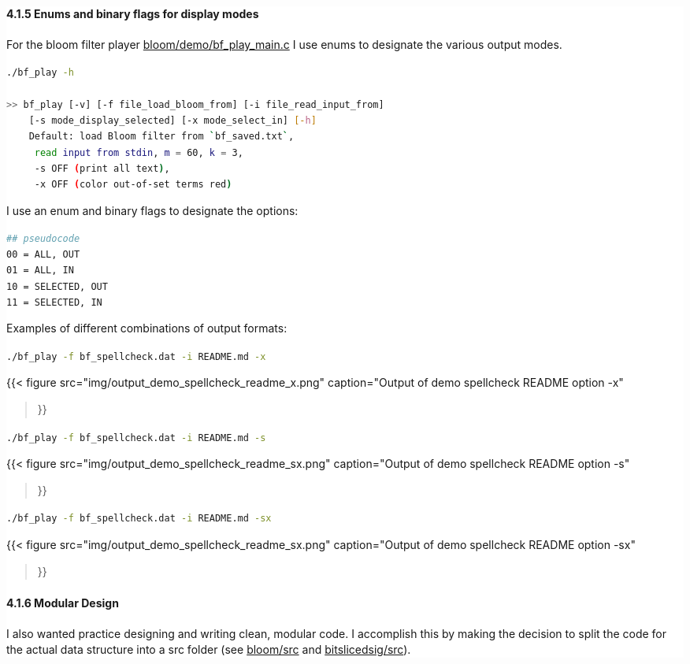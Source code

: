 
#### 4.1.5 Enums and binary flags for display modes

For the bloom filter player [bloom/demo/bf_play_main.c](https://github.com/GatiAher/BloomForSearchFromScratch/blob/main/bloom/demo/bf_play_main.c) I use enums to designate the various output modes.

```bash
./bf_play -h

>> bf_play [-v] [-f file_load_bloom_from] [-i file_read_input_from] 
    [-s mode_display_selected] [-x mode_select_in] [-h]
 	Default: load Bloom filter from `bf_saved.txt`, 
     read input from stdin, m = 60, k = 3, 
     -s OFF (print all text), 
     -x OFF (color out-of-set terms red)
```

I use an enum and binary flags to designate the options:

```bash
## pseudocode
00 = ALL, OUT
01 = ALL, IN
10 = SELECTED, OUT
11 = SELECTED, IN
```

Examples of different combinations of output formats:

```bash
./bf_play -f bf_spellcheck.dat -i README.md -x
```

{{< figure 
src="img/output_demo_spellcheck_readme_x.png"
caption="Output of demo spellcheck README option -x"
>}}

```bash
./bf_play -f bf_spellcheck.dat -i README.md -s
```

{{< figure 
src="img/output_demo_spellcheck_readme_sx.png"
caption="Output of demo spellcheck README option -s"
>}}

```bash
./bf_play -f bf_spellcheck.dat -i README.md -sx
```

{{< figure 
src="img/output_demo_spellcheck_readme_sx.png"
caption="Output of demo spellcheck README option -sx"
>}}

#### 4.1.6 Modular Design

I also wanted practice designing and writing clean, modular code. I accomplish this by making the decision to split the code for the actual data structure into a src folder (see [bloom/src](bloom/src) and [bitslicedsig/src](bitslicedsig/src)).
